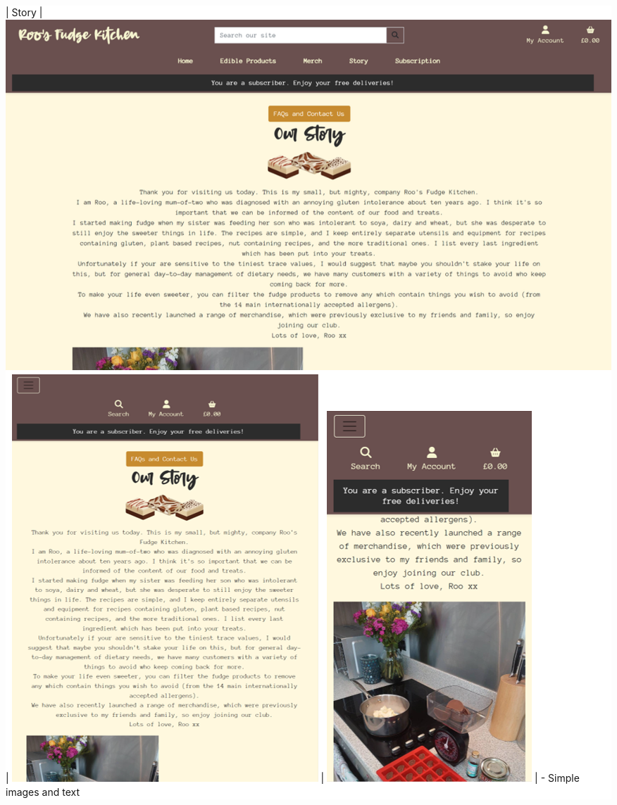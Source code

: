 | Story | ![Story desktop](static/images/READMEImages/desktop-story.png) | ![Story ipad](static/images/READMEImages/ipad-story.png)  | ![Story mobile](static/images/READMEImages/mobile-story.png)  |  - Simple images and text